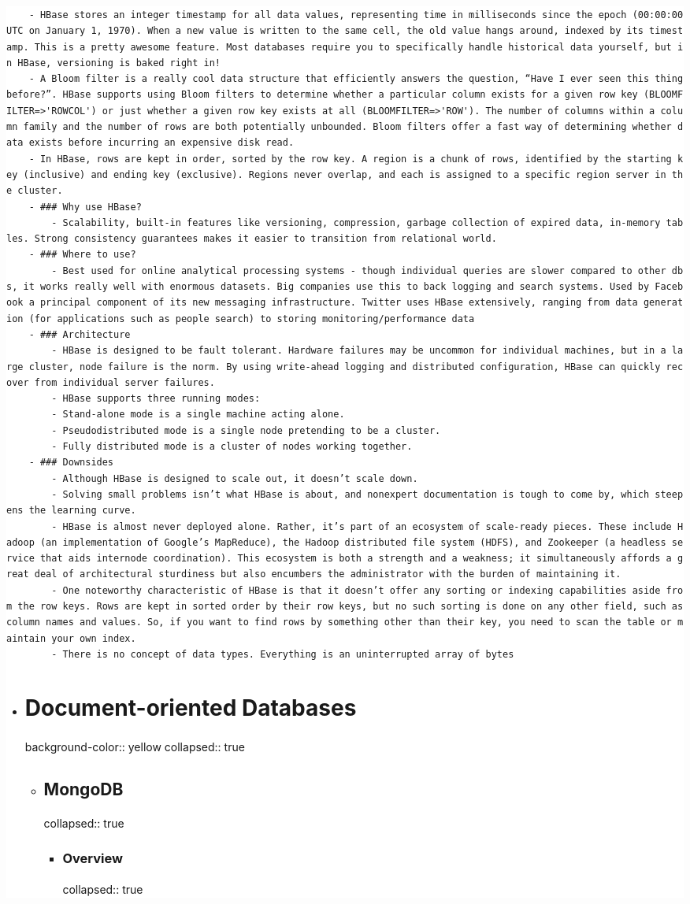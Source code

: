 		- HBase stores an integer timestamp for all data values, representing time in milliseconds since the epoch (00:00:00 UTC on January 1, 1970). When a new value is written to the same cell, the old value hangs around, indexed by its timestamp. This is a pretty awesome feature. Most databases require you to specifically handle historical data yourself, but in HBase, versioning is baked right in!
		- A Bloom filter is a really cool data structure that efficiently answers the question, “Have I ever seen this thing before?”. HBase supports using Bloom filters to determine whether a particular column exists for a given row key (BLOOMFILTER=>'ROWCOL') or just whether a given row key exists at all (BLOOMFILTER=>'ROW'). The number of columns within a column family and the number of rows are both potentially unbounded. Bloom filters offer a fast way of determining whether data exists before incurring an expensive disk read.
		- In HBase, rows are kept in order, sorted by the row key. A region is a chunk of rows, identified by the starting key (inclusive) and ending key (exclusive). Regions never overlap, and each is assigned to a specific region server in the cluster.
		- ### Why use HBase?
			- Scalability, built-in features like versioning, compression, garbage collection of expired data, in-memory tables. Strong consistency guarantees makes it easier to transition from relational world.
		- ### Where to use?
			- Best used for online analytical processing systems - though individual queries are slower compared to other dbs, it works really well with enormous datasets. Big companies use this to back logging and search systems. Used by Facebook a principal component of its new messaging infrastructure. Twitter uses HBase extensively, ranging from data generation (for applications such as people search) to storing monitoring/performance data
		- ### Architecture
			- HBase is designed to be fault tolerant. Hardware failures may be uncommon for individual machines, but in a large cluster, node failure is the norm. By using write-ahead logging and distributed configuration, HBase can quickly recover from individual server failures.
			- HBase supports three running modes:
			- Stand-alone mode is a single machine acting alone.
			- Pseudodistributed mode is a single node pretending to be a cluster.
			- Fully distributed mode is a cluster of nodes working together.
		- ### Downsides
			- Although HBase is designed to scale out, it doesn’t scale down.
			- Solving small problems isn’t what HBase is about, and nonexpert documentation is tough to come by, which steepens the learning curve.
			- HBase is almost never deployed alone. Rather, it’s part of an ecosystem of scale-ready pieces. These include Hadoop (an implementation of Google’s MapReduce), the Hadoop distributed file system (HDFS), and Zookeeper (a headless service that aids internode coordination). This ecosystem is both a strength and a weakness; it simultaneously affords a great deal of architectural sturdiness but also encumbers the administrator with the burden of maintaining it.
			- One noteworthy characteristic of HBase is that it doesn’t offer any sorting or indexing capabilities aside from the row keys. Rows are kept in sorted order by their row keys, but no such sorting is done on any other field, such as column names and values. So, if you want to find rows by something other than their key, you need to scan the table or maintain your own index.
			- There is no concept of data types. Everything is an uninterrupted array of bytes
- # Document-oriented Databases
  background-color:: yellow
  collapsed:: true
	- ## MongoDB
	  collapsed:: true
		- ### Overview
		  collapsed:: true